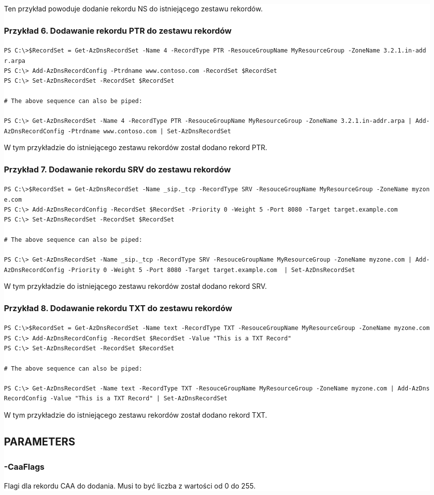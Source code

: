 Ten przykład powoduje dodanie rekordu NS do istniejącego zestawu rekordów.

### Przykład 6. Dodawanie rekordu PTR do zestawu rekordów
```
PS C:\>$RecordSet = Get-AzDnsRecordSet -Name 4 -RecordType PTR -ResouceGroupName MyResourceGroup -ZoneName 3.2.1.in-addr.arpa
PS C:\> Add-AzDnsRecordConfig -Ptrdname www.contoso.com -RecordSet $RecordSet
PS C:\> Set-AzDnsRecordSet -RecordSet $RecordSet

# The above sequence can also be piped:

PS C:\> Get-AzDnsRecordSet -Name 4 -RecordType PTR -ResouceGroupName MyResourceGroup -ZoneName 3.2.1.in-addr.arpa | Add-AzDnsRecordConfig -Ptrdname www.contoso.com | Set-AzDnsRecordSet
```

W tym przykładzie do istniejącego zestawu rekordów został dodano rekord PTR.

### Przykład 7. Dodawanie rekordu SRV do zestawu rekordów
```
PS C:\>$RecordSet = Get-AzDnsRecordSet -Name _sip._tcp -RecordType SRV -ResouceGroupName MyResourceGroup -ZoneName myzone.com
PS C:\> Add-AzDnsRecordConfig -RecordSet $RecordSet -Priority 0 -Weight 5 -Port 8080 -Target target.example.com
PS C:\> Set-AzDnsRecordSet -RecordSet $RecordSet

# The above sequence can also be piped:

PS C:\> Get-AzDnsRecordSet -Name _sip._tcp -RecordType SRV -ResouceGroupName MyResourceGroup -ZoneName myzone.com | Add-AzDnsRecordConfig -Priority 0 -Weight 5 -Port 8080 -Target target.example.com  | Set-AzDnsRecordSet
```

W tym przykładzie do istniejącego zestawu rekordów został dodano rekord SRV.

### Przykład 8. Dodawanie rekordu TXT do zestawu rekordów
```
PS C:\>$RecordSet = Get-AzDnsRecordSet -Name text -RecordType TXT -ResouceGroupName MyResourceGroup -ZoneName myzone.com
PS C:\> Add-AzDnsRecordConfig -RecordSet $RecordSet -Value "This is a TXT Record"
PS C:\> Set-AzDnsRecordSet -RecordSet $RecordSet

# The above sequence can also be piped:

PS C:\> Get-AzDnsRecordSet -Name text -RecordType TXT -ResouceGroupName MyResourceGroup -ZoneName myzone.com | Add-AzDnsRecordConfig -Value "This is a TXT Record" | Set-AzDnsRecordSet
```

W tym przykładzie do istniejącego zestawu rekordów został dodano rekord TXT.

## PARAMETERS

### -CaaFlags
Flagi dla rekordu CAA do dodania. Musi to być liczba z wartości od 0 do 255.
